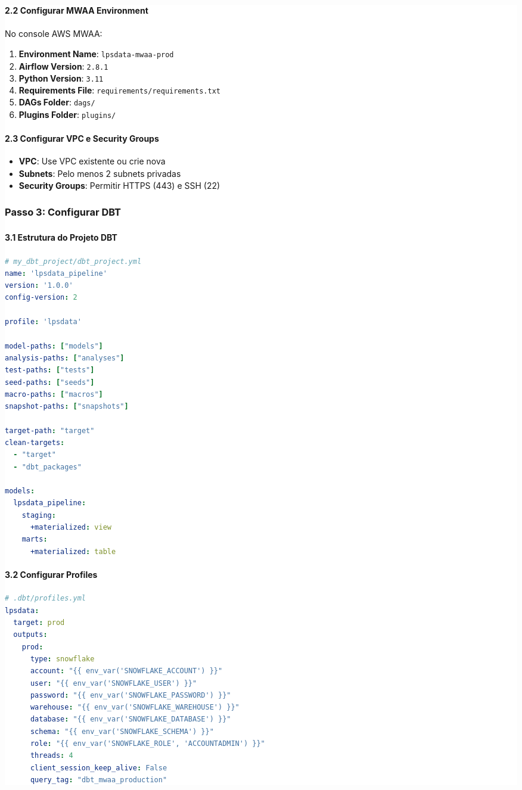 #### 2.2 Configurar MWAA Environment
No console AWS MWAA:

1. **Environment Name**: `lpsdata-mwaa-prod`
2. **Airflow Version**: `2.8.1`
3. **Python Version**: `3.11`
4. **Requirements File**: `requirements/requirements.txt`
5. **DAGs Folder**: `dags/`
6. **Plugins Folder**: `plugins/`

#### 2.3 Configurar VPC e Security Groups
- **VPC**: Use VPC existente ou crie nova
- **Subnets**: Pelo menos 2 subnets privadas
- **Security Groups**: Permitir HTTPS (443) e SSH (22)

### Passo 3: Configurar DBT

#### 3.1 Estrutura do Projeto DBT
```yaml
# my_dbt_project/dbt_project.yml
name: 'lpsdata_pipeline'
version: '1.0.0'
config-version: 2

profile: 'lpsdata'

model-paths: ["models"]
analysis-paths: ["analyses"]
test-paths: ["tests"]
seed-paths: ["seeds"]
macro-paths: ["macros"]
snapshot-paths: ["snapshots"]

target-path: "target"
clean-targets:
  - "target"
  - "dbt_packages"

models:
  lpsdata_pipeline:
    staging:
      +materialized: view
    marts:
      +materialized: table
```

#### 3.2 Configurar Profiles
```yaml
# .dbt/profiles.yml
lpsdata:
  target: prod
  outputs:
    prod:
      type: snowflake
      account: "{{ env_var('SNOWFLAKE_ACCOUNT') }}"
      user: "{{ env_var('SNOWFLAKE_USER') }}"
      password: "{{ env_var('SNOWFLAKE_PASSWORD') }}"
      warehouse: "{{ env_var('SNOWFLAKE_WAREHOUSE') }}"
      database: "{{ env_var('SNOWFLAKE_DATABASE') }}"
      schema: "{{ env_var('SNOWFLAKE_SCHEMA') }}"
      role: "{{ env_var('SNOWFLAKE_ROLE', 'ACCOUNTADMIN') }}"
      threads: 4
      client_session_keep_alive: False
      query_tag: "dbt_mwaa_production"
```